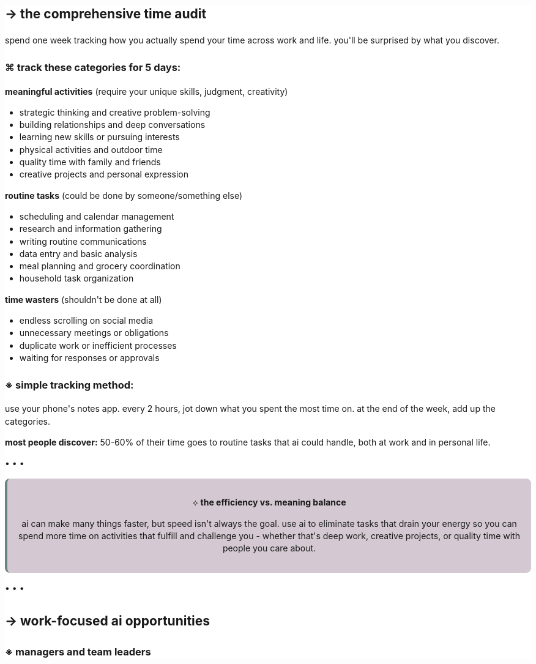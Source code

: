 ## → the comprehensive time audit

spend one week tracking how you actually spend your time across work and life. you'll be surprised by what you discover.

### ⌘ track these categories for 5 days:

**meaningful activities** (require your unique skills, judgment, creativity)
- strategic thinking and creative problem-solving
- building relationships and deep conversations  
- learning new skills or pursuing interests
- physical activities and outdoor time
- quality time with family and friends
- creative projects and personal expression

**routine tasks** (could be done by someone/something else)
- scheduling and calendar management
- research and information gathering
- writing routine communications
- data entry and basic analysis
- meal planning and grocery coordination
- household task organization

**time wasters** (shouldn't be done at all)
- endless scrolling on social media
- unnecessary meetings or obligations
- duplicate work or inefficient processes
- waiting for responses or approvals

### ※ simple tracking method:
use your phone's notes app. every 2 hours, jot down what you spent the most time on. at the end of the week, add up the categories.

**most people discover:** 50-60% of their time goes to routine tasks that ai could handle, both at work and in personal life.

• • •

<div align="center" style="background-color: #d4c9d2; padding: 15px; border-radius: 8px; margin: 15px 0; border-left: 4px solid #6a8280;">

⟡ **the efficiency vs. meaning balance**

ai can make many things faster, but speed isn't always the goal. use ai to eliminate tasks that drain your energy so you can spend more time on activities that fulfill and challenge you - whether that's deep work, creative projects, or quality time with people you care about.

</div>

• • •

## → work-focused ai opportunities

### ※ managers and team leaders
